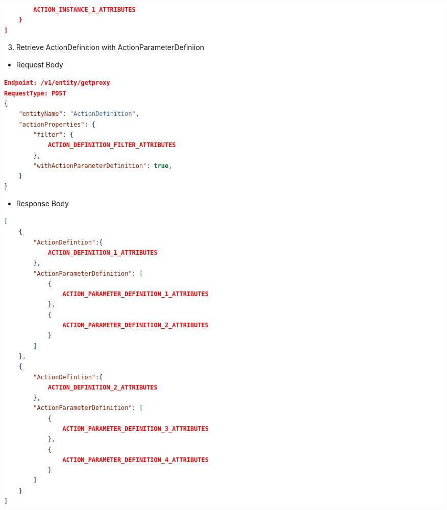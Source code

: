 ```json
        ACTION_INSTANCE_1_ATTRIBUTES
    }
]
```

3. Retrieve ActionDefinition with ActionParameterDefiniion
- Request Body
```json
Endpoint: /v1/entity/getproxy
RequestType: POST
{
    "entityName": "ActionDefinition",
    "actionProperties": {
        "filter": {
            ACTION_DEFINITION_FILTER_ATTRIBUTES
        },
        "withActionParameterDefinition": true,
    }
}
```
- Response Body
```json
[
    {
        "ActionDefintion":{
            ACTION_DEFINITION_1_ATTRIBUTES
        },
        "ActionParameterDefinition": [
            {
                ACTION_PARAMETER_DEFINITION_1_ATTRIBUTES
            },
            {
                ACTION_PARAMETER_DEFINITION_2_ATTRIBUTES
            }
        ]
    },
    {
        "ActionDefintion":{
            ACTION_DEFINITION_2_ATTRIBUTES
        },
        "ActionParameterDefinition": [
            {
                ACTION_PARAMETER_DEFINITION_3_ATTRIBUTES
            },
            {
                ACTION_PARAMETER_DEFINITION_4_ATTRIBUTES
            }
        ]
    }
]
```
